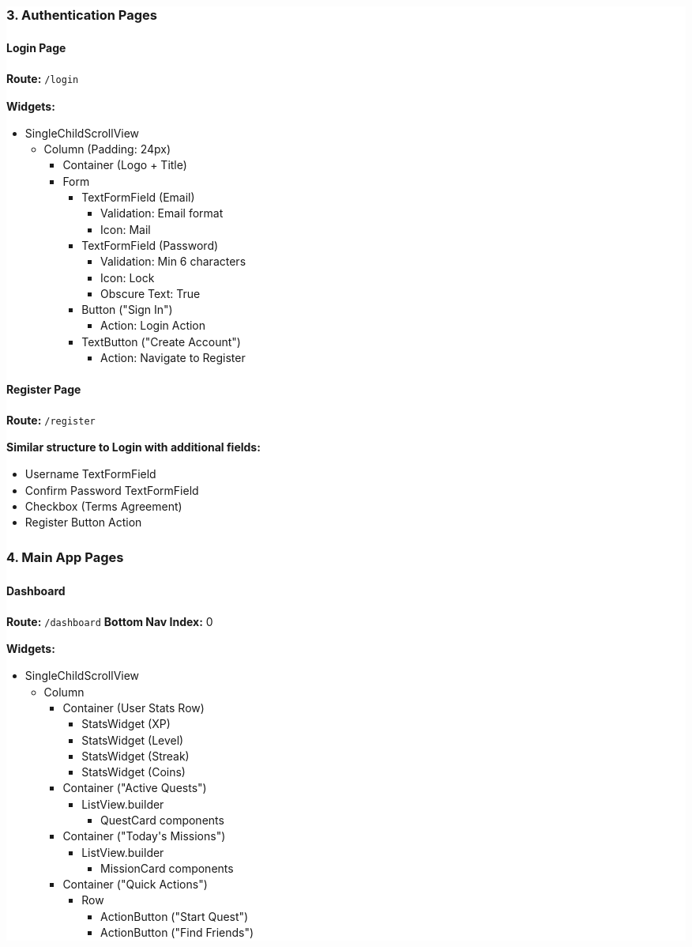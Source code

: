 ### 3. Authentication Pages

#### Login Page
**Route:** `/login`

**Widgets:**
- SingleChildScrollView
  - Column (Padding: 24px)
    - Container (Logo + Title)
    - Form
      - TextFormField (Email)
        - Validation: Email format
        - Icon: Mail
      - TextFormField (Password)
        - Validation: Min 6 characters
        - Icon: Lock
        - Obscure Text: True
      - Button ("Sign In")
        - Action: Login Action
      - TextButton ("Create Account")
        - Action: Navigate to Register

#### Register Page
**Route:** `/register`

**Similar structure to Login with additional fields:**
- Username TextFormField
- Confirm Password TextFormField
- Checkbox (Terms Agreement)
- Register Button Action

### 4. Main App Pages

#### Dashboard
**Route:** `/dashboard`
**Bottom Nav Index:** 0

**Widgets:**
- SingleChildScrollView
  - Column
    - Container (User Stats Row)
      - StatsWidget (XP)
      - StatsWidget (Level)
      - StatsWidget (Streak)
      - StatsWidget (Coins)
    - Container ("Active Quests")
      - ListView.builder
        - QuestCard components
    - Container ("Today's Missions")
      - ListView.builder
        - MissionCard components
    - Container ("Quick Actions")
      - Row
        - ActionButton ("Start Quest")
        - ActionButton ("Find Friends")
